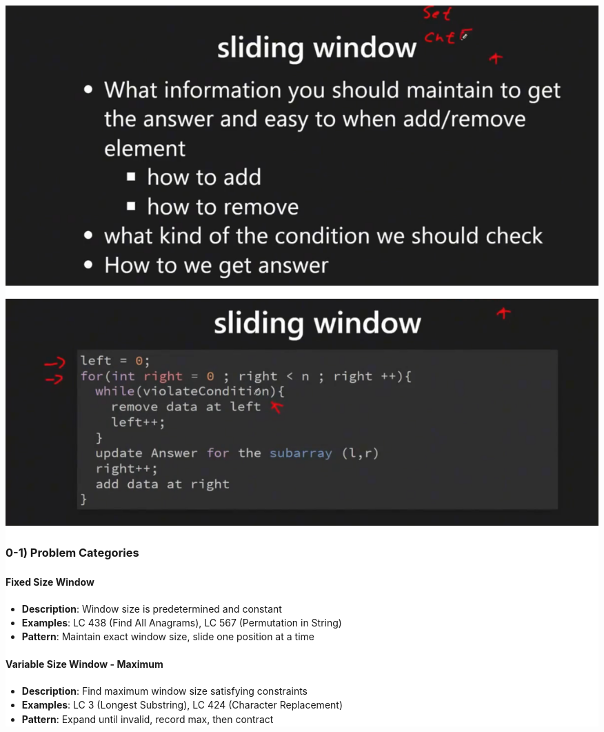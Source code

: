 <p align="center"><img src ="../pic/slide_window_2.png" ></p>

<p align="center"><img src ="../pic/slide_window_3.png" ></p>


### 0-1) Problem Categories

#### **Fixed Size Window**
- **Description**: Window size is predetermined and constant
- **Examples**: LC 438 (Find All Anagrams), LC 567 (Permutation in String)
- **Pattern**: Maintain exact window size, slide one position at a time

#### **Variable Size Window - Maximum**
- **Description**: Find maximum window size satisfying constraints
- **Examples**: LC 3 (Longest Substring), LC 424 (Character Replacement)
- **Pattern**: Expand until invalid, record max, then contract
